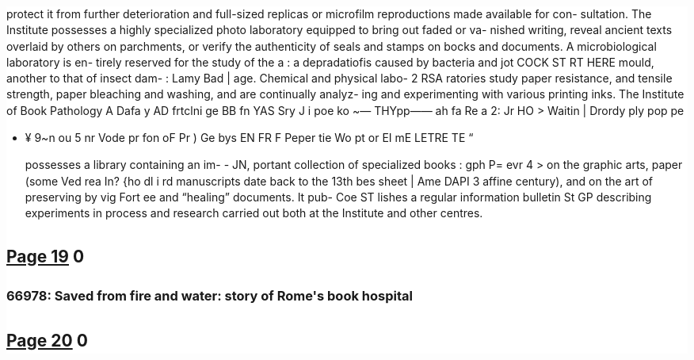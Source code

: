 protect it from further deterioration 
and full-sized replicas or microfilm 
reproductions made available for con- 
sultation. The Institute possesses a 
highly specialized photo laboratory 
equipped to bring out faded or va- 
nished writing, reveal ancient texts 
overlaid by others on parchments, or 
verify the authenticity of seals and 
stamps on bocks and documents. 
     A microbiological laboratory is en- 
tirely reserved for the study of the a : a 
depradatiofis caused by bacteria and jot COCK ST RT HERE 
mould, another to that of insect dam- : Lamy Bad | 
age. Chemical and physical labo- 2 RSA 
ratories study paper resistance, and 
tensile strength, paper bleaching and 
washing, and are continually analyz- 
ing and experimenting with various 
printing inks. 
The Institute of Book Pathology 
  A Dafa y AD frtclni ge BB fn 
YAS Sry J i poe 
ko ~— THYpp—— ah fa 
Re a 2: Jr HO > 
Waitin | Drordy ply pop pe 
- ¥ 9~n ou 5 nr Vode pr 
fon oF Pr ) Ge bys EN 
FR F Peper tie Wo pt or 
EI mE 
LETRE TE “ 
  
   possesses a library containing an im- - JN, 
portant collection of specialized books : gph P= evr 4 > 
on the graphic arts, paper (some Ved rea In? {ho dl i rd 
manuscripts date back to the 13th bes sheet | Ame DAPI 3 affine 
century), and on the art of preserving by vig Fort ee 
and “healing” documents. It pub- Coe ST 
lishes a regular information bulletin St GP 
describing experiments in process and 
research carried out both at the 
Institute and other centres.               

## [Page 19](https://demo.humlab.umu.se/courier/067211engo.pdf#page=19) 0

### 66978: Saved from fire and water: story of Rome's book hospital

## [Page 20](https://demo.humlab.umu.se/courier/067211engo.pdf#page=20) 0
